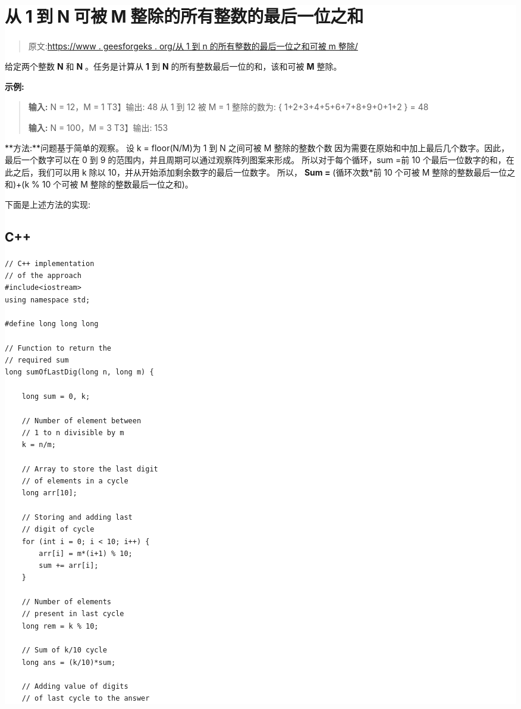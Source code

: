 # 从 1 到 N 可被 M 整除的所有整数的最后一位之和

> 原文:[https://www . geesforgeks . org/从 1 到 n 的所有整数的最后一位之和可被 m 整除/](https://www.geeksforgeeks.org/sum-of-last-digit-of-all-integers-from-1-to-n-divisible-by-m/)

给定两个整数 **N** 和 **N** 。任务是计算从 **1** 到 **N** 的所有整数最后一位的和，该和可被 **M** 整除。

**示例:**

> **输入:** N = 12，M = 1
> T3】输出: 48
> 从 1 到 12 被 M = 1 整除的数为:
> { 1+2+3+4+5+6+7+8+9+0+1+2 } = 48
> 
> **输入:** N = 100，M = 3
> T3】输出: 153

**方法:**问题基于简单的观察。
设 k = floor(N/M)为 1 到 N 之间可被 M 整除的整数个数
因为需要在原始和中加上最后几个数字。因此，最后一个数字可以在 0 到 9 的范围内，并且周期可以通过观察阵列图案来形成。
所以对于每个循环，sum =前 10 个最后一位数字的和，在此之后，我们可以用 k 除以 10，并从开始添加剩余数字的最后一位数字。
所以， **Sum =** (循环次数*前 10 个可被 M 整除的整数最后一位之和)+(k % 10 个可被 M 整除的整数最后一位之和)。

下面是上述方法的实现:

## C++

```
// C++ implementation
// of the approach
#include<iostream>
using namespace std;

#define long long long

// Function to return the
// required sum
long sumOfLastDig(long n, long m) {

    long sum = 0, k;

    // Number of element between
    // 1 to n divisible by m
    k = n/m;

    // Array to store the last digit
    // of elements in a cycle
    long arr[10];

    // Storing and adding last
    // digit of cycle
    for (int i = 0; i < 10; i++) {
        arr[i] = m*(i+1) % 10;
        sum += arr[i];
    }

    // Number of elements
    // present in last cycle
    long rem = k % 10;

    // Sum of k/10 cycle
    long ans = (k/10)*sum;

    // Adding value of digits
    // of last cycle to the answer
```